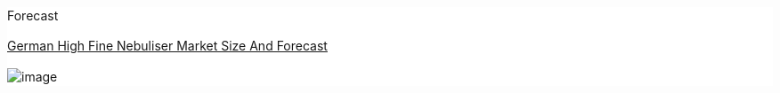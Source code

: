 Forecast</a></p><p><a href="https://github.com/rjtechintelligence/01/blob/main/High-Fine-Nebuliser-Market/China-High-Fine-Nebuliser-Market.md">German High Fine Nebuliser Market Size And Forecast</a></p>
![image](https://github.com/user-attachments/assets/f7a9de75-3b78-4513-887b-d215cb8918f8)
